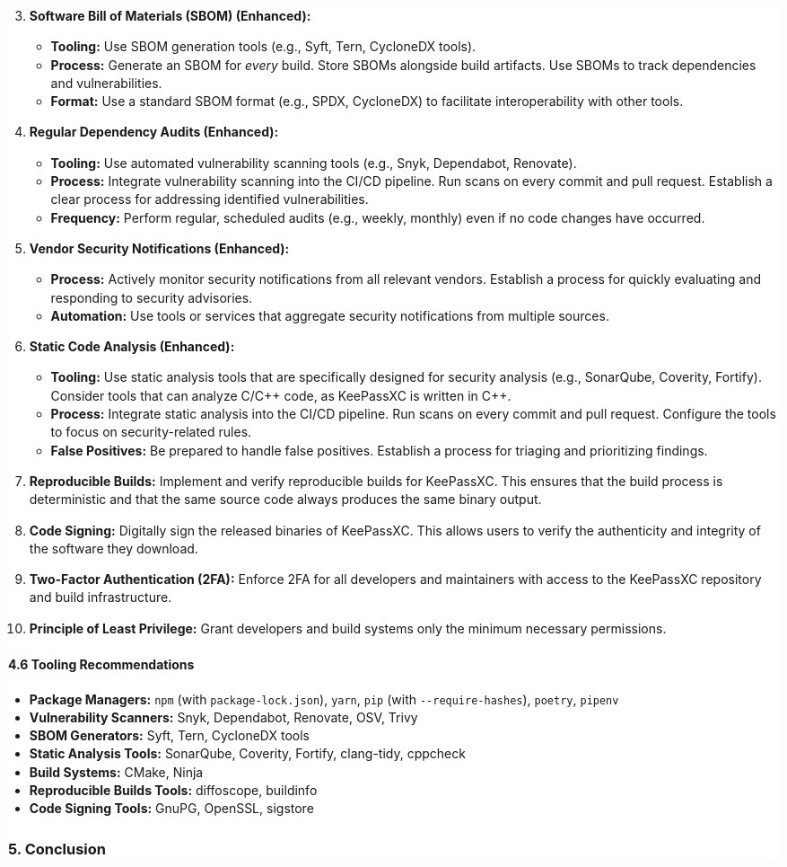 3.  **Software Bill of Materials (SBOM) (Enhanced):**
    *   **Tooling:** Use SBOM generation tools (e.g., Syft, Tern, CycloneDX tools).
    *   **Process:**  Generate an SBOM for *every* build.  Store SBOMs alongside build artifacts.  Use SBOMs to track dependencies and vulnerabilities.
    *   **Format:**  Use a standard SBOM format (e.g., SPDX, CycloneDX) to facilitate interoperability with other tools.

4.  **Regular Dependency Audits (Enhanced):**
    *   **Tooling:** Use automated vulnerability scanning tools (e.g., Snyk, Dependabot, Renovate).
    *   **Process:**  Integrate vulnerability scanning into the CI/CD pipeline.  Run scans on every commit and pull request.  Establish a clear process for addressing identified vulnerabilities.
    *   **Frequency:**  Perform regular, scheduled audits (e.g., weekly, monthly) even if no code changes have occurred.

5.  **Vendor Security Notifications (Enhanced):**
    *   **Process:**  Actively monitor security notifications from all relevant vendors.  Establish a process for quickly evaluating and responding to security advisories.
    *   **Automation:**  Use tools or services that aggregate security notifications from multiple sources.

6.  **Static Code Analysis (Enhanced):**
    *   **Tooling:** Use static analysis tools that are specifically designed for security analysis (e.g., SonarQube, Coverity, Fortify).  Consider tools that can analyze C/C++ code, as KeePassXC is written in C++.
    *   **Process:**  Integrate static analysis into the CI/CD pipeline.  Run scans on every commit and pull request.  Configure the tools to focus on security-related rules.
    *   **False Positives:**  Be prepared to handle false positives.  Establish a process for triaging and prioritizing findings.

7. **Reproducible Builds:** Implement and verify reproducible builds for KeePassXC. This ensures that the build process is deterministic and that the same source code always produces the same binary output.

8. **Code Signing:** Digitally sign the released binaries of KeePassXC. This allows users to verify the authenticity and integrity of the software they download.

9. **Two-Factor Authentication (2FA):** Enforce 2FA for all developers and maintainers with access to the KeePassXC repository and build infrastructure.

10. **Principle of Least Privilege:** Grant developers and build systems only the minimum necessary permissions.

#### 4.6 Tooling Recommendations

*   **Package Managers:** `npm` (with `package-lock.json`), `yarn`, `pip` (with `--require-hashes`), `poetry`, `pipenv`
*   **Vulnerability Scanners:** Snyk, Dependabot, Renovate, OSV, Trivy
*   **SBOM Generators:** Syft, Tern, CycloneDX tools
*   **Static Analysis Tools:** SonarQube, Coverity, Fortify, clang-tidy, cppcheck
*   **Build Systems:** CMake, Ninja
*   **Reproducible Builds Tools:** diffoscope, buildinfo
*   **Code Signing Tools:** GnuPG, OpenSSL, sigstore

### 5. Conclusion
